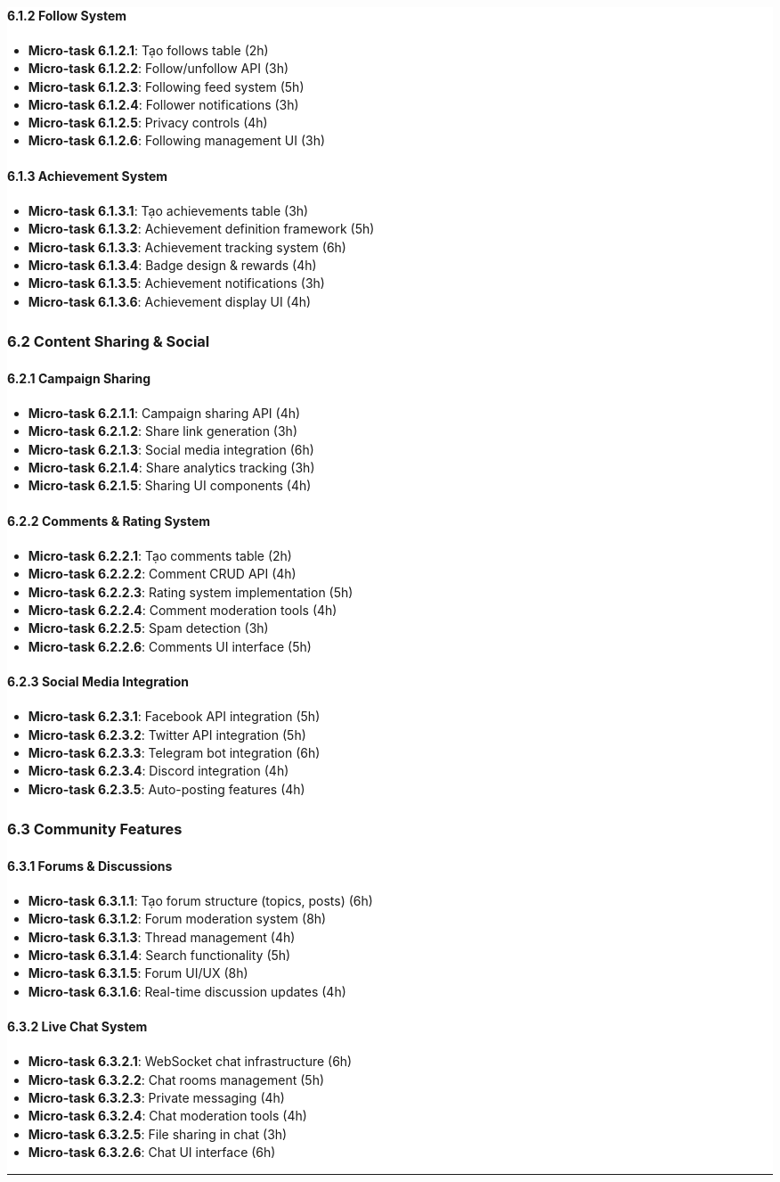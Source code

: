 #### 6.1.2 Follow System
- **Micro-task 6.1.2.1**: Tạo follows table (2h)
- **Micro-task 6.1.2.2**: Follow/unfollow API (3h)
- **Micro-task 6.1.2.3**: Following feed system (5h)
- **Micro-task 6.1.2.4**: Follower notifications (3h)
- **Micro-task 6.1.2.5**: Privacy controls (4h)
- **Micro-task 6.1.2.6**: Following management UI (3h)

#### 6.1.3 Achievement System
- **Micro-task 6.1.3.1**: Tạo achievements table (3h)
- **Micro-task 6.1.3.2**: Achievement definition framework (5h)
- **Micro-task 6.1.3.3**: Achievement tracking system (6h)
- **Micro-task 6.1.3.4**: Badge design & rewards (4h)
- **Micro-task 6.1.3.5**: Achievement notifications (3h)
- **Micro-task 6.1.3.6**: Achievement display UI (4h)

### 6.2 Content Sharing & Social
#### 6.2.1 Campaign Sharing
- **Micro-task 6.2.1.1**: Campaign sharing API (4h)
- **Micro-task 6.2.1.2**: Share link generation (3h)
- **Micro-task 6.2.1.3**: Social media integration (6h)
- **Micro-task 6.2.1.4**: Share analytics tracking (3h)
- **Micro-task 6.2.1.5**: Sharing UI components (4h)

#### 6.2.2 Comments & Rating System
- **Micro-task 6.2.2.1**: Tạo comments table (2h)
- **Micro-task 6.2.2.2**: Comment CRUD API (4h)
- **Micro-task 6.2.2.3**: Rating system implementation (5h)
- **Micro-task 6.2.2.4**: Comment moderation tools (4h)
- **Micro-task 6.2.2.5**: Spam detection (3h)
- **Micro-task 6.2.2.6**: Comments UI interface (5h)

#### 6.2.3 Social Media Integration
- **Micro-task 6.2.3.1**: Facebook API integration (5h)
- **Micro-task 6.2.3.2**: Twitter API integration (5h)
- **Micro-task 6.2.3.3**: Telegram bot integration (6h)
- **Micro-task 6.2.3.4**: Discord integration (4h)
- **Micro-task 6.2.3.5**: Auto-posting features (4h)

### 6.3 Community Features
#### 6.3.1 Forums & Discussions
- **Micro-task 6.3.1.1**: Tạo forum structure (topics, posts) (6h)
- **Micro-task 6.3.1.2**: Forum moderation system (8h)
- **Micro-task 6.3.1.3**: Thread management (4h)
- **Micro-task 6.3.1.4**: Search functionality (5h)
- **Micro-task 6.3.1.5**: Forum UI/UX (8h)
- **Micro-task 6.3.1.6**: Real-time discussion updates (4h)

#### 6.3.2 Live Chat System
- **Micro-task 6.3.2.1**: WebSocket chat infrastructure (6h)
- **Micro-task 6.3.2.2**: Chat rooms management (5h)
- **Micro-task 6.3.2.3**: Private messaging (4h)
- **Micro-task 6.3.2.4**: Chat moderation tools (4h)
- **Micro-task 6.3.2.5**: File sharing in chat (3h)
- **Micro-task 6.3.2.6**: Chat UI interface (6h)

---